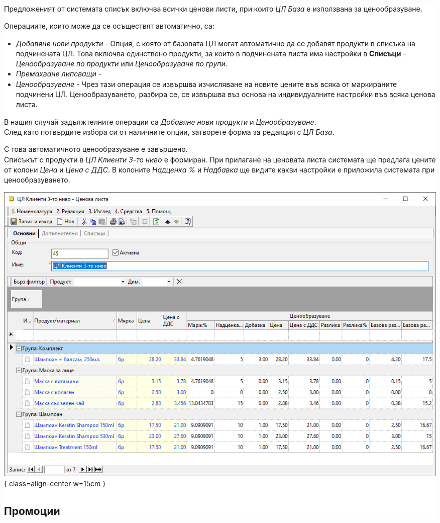 Предложеният от системата списък включва всички ценови листи, при които *ЦЛ База* е използвана за ценообразуване.  

Операциите, които може да се осъществят автоматично, са:  
- *Добавяне нови продукти* - Опция, с която от базовата ЦЛ могат автоматично да се добавят продукти в списъка на подчинената ЦЛ. Това включва единствено продукти, за които в подчинената листа има настройки в **Списъци** - *Ценообразуване по продукти* или *Ценообразуване по групи*.  
- *Премахване липсващи* -  
- *Ценообразуване* - Чрез тази операция се извършва изчисляване на новите цените във всяка от маркираните подчинени ЦЛ. Ценообразуването, разбира се, се извършва въз основа на индивидуалните настройки във всяка ценова листа.  

В нашия случай задължтелните операции са *Добавяне нови продукти* и *Ценообразуване*.  
След като потвърдите избора си от наличните опции, затворете форма за редакция с *ЦЛ База*.  

С това автоматичното ценообразуване е завършено.   
Списъкът с продукти в *ЦЛ Клиенти 3-то ниво* е формиран. При прилагане на ценовата листа системата ще предлага цените от колони *Цена* и *Цена с ДДС*. В колоните *Надценка %* и *Надбавка* ще видите какви настройки е приложила системата при ценообразуването.  

![](20240522-price-lists-and-discount-schemes6.png){ class=align-center w=15cm }

## Промоции 
